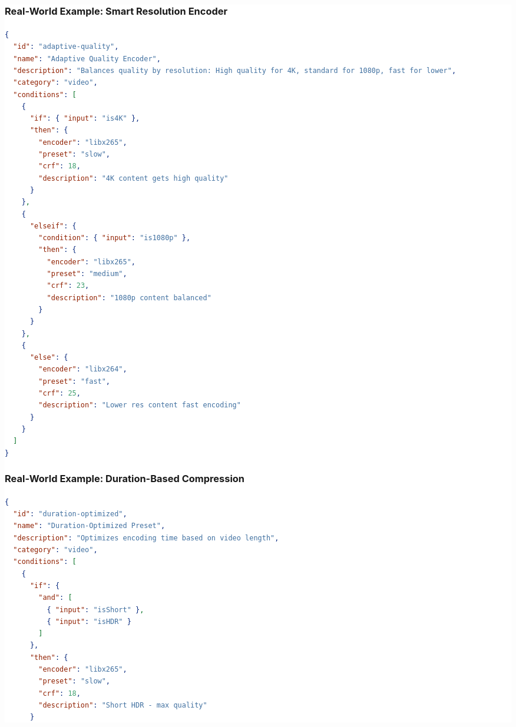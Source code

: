 ### Real-World Example: Smart Resolution Encoder

```json
{
  "id": "adaptive-quality",
  "name": "Adaptive Quality Encoder",
  "description": "Balances quality by resolution: High quality for 4K, standard for 1080p, fast for lower",
  "category": "video",
  "conditions": [
    {
      "if": { "input": "is4K" },
      "then": {
        "encoder": "libx265",
        "preset": "slow",
        "crf": 18,
        "description": "4K content gets high quality"
      }
    },
    {
      "elseif": {
        "condition": { "input": "is1080p" },
        "then": {
          "encoder": "libx265",
          "preset": "medium",
          "crf": 23,
          "description": "1080p content balanced"
        }
      }
    },
    {
      "else": {
        "encoder": "libx264",
        "preset": "fast",
        "crf": 25,
        "description": "Lower res content fast encoding"
      }
    }
  ]
}
```

### Real-World Example: Duration-Based Compression

```json
{
  "id": "duration-optimized",
  "name": "Duration-Optimized Preset",
  "description": "Optimizes encoding time based on video length",
  "category": "video",
  "conditions": [
    {
      "if": {
        "and": [
          { "input": "isShort" },
          { "input": "isHDR" }
        ]
      },
      "then": {
        "encoder": "libx265",
        "preset": "slow",
        "crf": 18,
        "description": "Short HDR - max quality"
      }
```